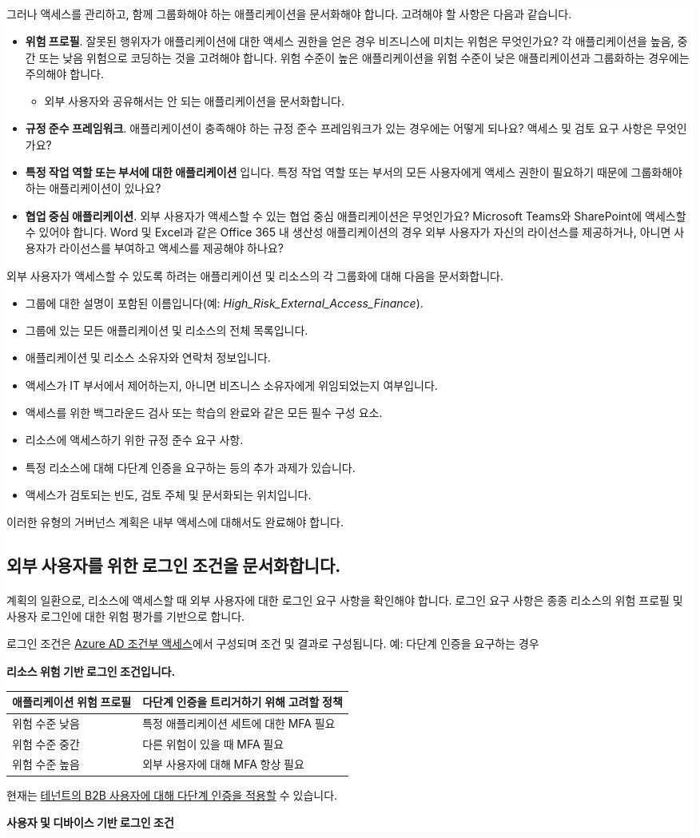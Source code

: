 그러나 액세스를 관리하고, 함께 그룹화해야 하는 애플리케이션을 문서화해야 합니다. 고려해야 할 사항은 다음과 같습니다.

* **위험 프로필**. 잘못된 행위자가 애플리케이션에 대한 액세스 권한을 얻은 경우 비즈니스에 미치는 위험은 무엇인가요? 각 애플리케이션을 높음, 중간 또는 낮음 위험으로 코딩하는 것을 고려해야 합니다. 위험 수준이 높은 애플리케이션을 위험 수준이 낮은 애플리케이션과 그룹화하는 경우에는 주의해야 합니다. 

   * 외부 사용자와 공유해서는 안 되는 애플리케이션을 문서화합니다.

* **규정 준수 프레임워크**. 애플리케이션이 충족해야 하는 규정 준수 프레임워크가 있는 경우에는 어떻게 되나요? 액세스 및 검토 요구 사항은 무엇인가요?

* **특정 작업 역할 또는 부서에 대한 애플리케이션** 입니다. 특정 작업 역할 또는 부서의 모든 사용자에게 액세스 권한이 필요하기 때문에 그룹화해야 하는 애플리케이션이 있나요?

* **협업 중심 애플리케이션**. 외부 사용자가 액세스할 수 있는 협업 중심 애플리케이션은 무엇인가요? Microsoft Teams와 SharePoint에 액세스할 수 있어야 합니다. Word 및 Excel과 같은 Office 365 내 생산성 애플리케이션의 경우 외부 사용자가 자신의 라이선스를 제공하거나, 아니면 사용자가 라이선스를 부여하고 액세스를 제공해야 하나요?

외부 사용자가 액세스할 수 있도록 하려는 애플리케이션 및 리소스의 각 그룹화에 대해 다음을 문서화합니다.

* 그룹에 대한 설명이 포함된 이름입니다(예: *High_Risk_External_Access_Finance*). 

* 그룹에 있는 모든 애플리케이션 및 리소스의 전체 목록입니다.

* 애플리케이션 및 리소스 소유자와 연락처 정보입니다.

* 액세스가 IT 부서에서 제어하는지, 아니면 비즈니스 소유자에게 위임되었는지 여부입니다.

* 액세스를 위한 백그라운드 검사 또는 학습의 완료와 같은 모든 필수 구성 요소.

* 리소스에 액세스하기 위한 규정 준수 요구 사항.

* 특정 리소스에 대해 다단계 인증을 요구하는 등의 추가 과제가 있습니다.

* 액세스가 검토되는 빈도, 검토 주체 및 문서화되는 위치입니다.

이러한 유형의 거버넌스 계획은 내부 액세스에 대해서도 완료해야 합니다.

## <a name="document-sign-in-conditions-for-external-users"></a>외부 사용자를 위한 로그인 조건을 문서화합니다.

계획의 일환으로, 리소스에 액세스할 때 외부 사용자에 대한 로그인 요구 사항을 확인해야 합니다. 로그인 요구 사항은 종종 리소스의 위험 프로필 및 사용자 로그인에 대한 위험 평가를 기반으로 합니다.

로그인 조건은 [Azure AD 조건부 액세스](../conditional-access/overview.md)에서 구성되며 조건 및 결과로 구성됩니다. 예: 다단계 인증을 요구하는 경우

**리소스 위험 기반 로그인 조건입니다.**

| 애플리케이션 위험 프로필| 다단계 인증을 트리거하기 위해 고려할 정책 |
| - |-|
| 위험 수준 낮음| 특정 애플리케이션 세트에 대한 MFA 필요 |
| 위험 수준 중간| 다른 위험이 있을 때 MFA 필요 |
| 위험 수준 높음| 외부 사용자에 대해 MFA 항상 필요 |


현재는 [테넌트의 B2B 사용자에 대해 다단계 인증을 적용할](../external-identities/b2b-tutorial-require-mfa.md) 수 있습니다. 

**사용자 및 디바이스 기반 로그인 조건**

